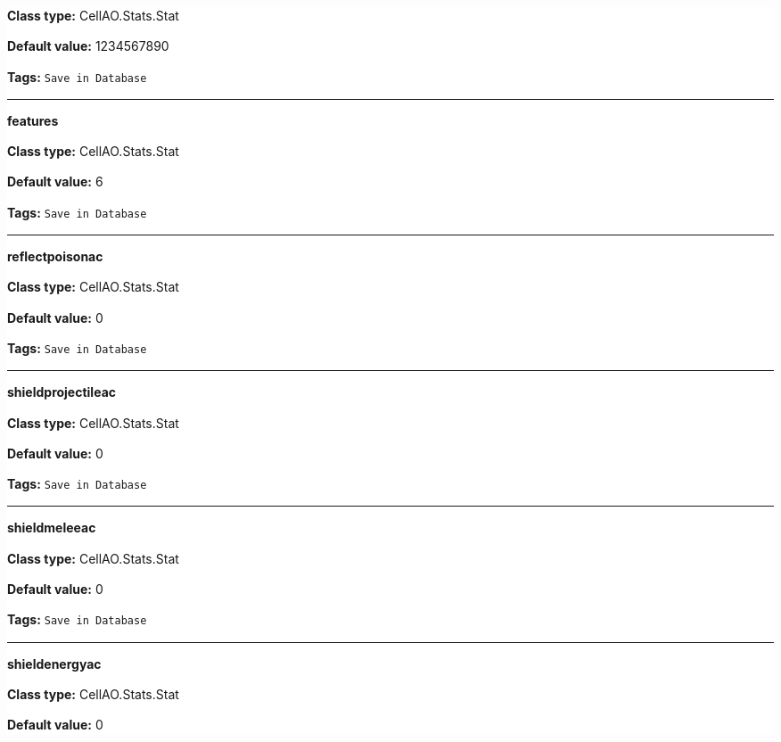 **Class type:** CellAO.Stats.Stat

**Default value:** 1234567890

**Tags:** 
`Save in Database`  

----------


**features**

**Class type:** CellAO.Stats.Stat

**Default value:** 6

**Tags:** 
`Save in Database`  

----------


**reflectpoisonac**

**Class type:** CellAO.Stats.Stat

**Default value:** 0

**Tags:** 
`Save in Database`  

----------


**shieldprojectileac**

**Class type:** CellAO.Stats.Stat

**Default value:** 0

**Tags:** 
`Save in Database`  

----------


**shieldmeleeac**

**Class type:** CellAO.Stats.Stat

**Default value:** 0

**Tags:** 
`Save in Database`  

----------


**shieldenergyac**

**Class type:** CellAO.Stats.Stat

**Default value:** 0
